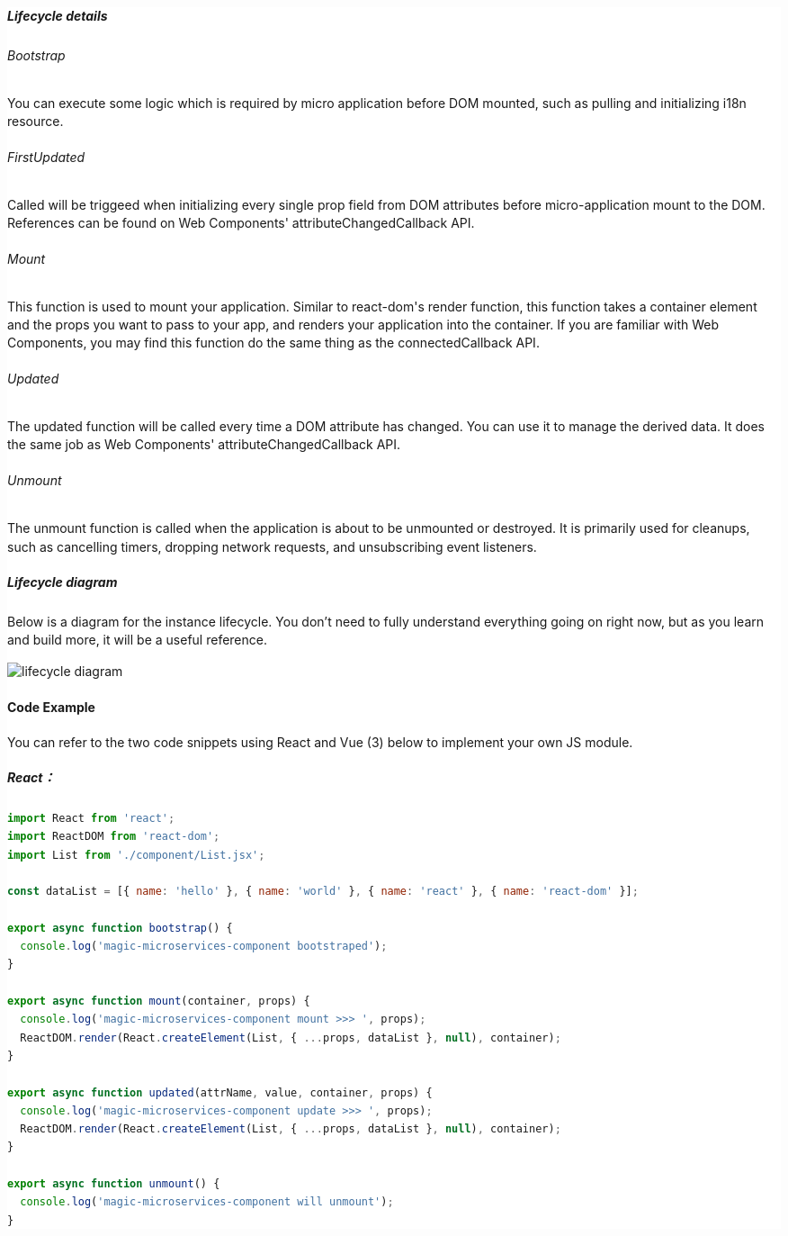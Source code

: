 ##### Lifecycle details  

###### Bootstrap
You can execute some logic which is required by micro application before DOM mounted, such as pulling and initializing i18n resource.  

###### FirstUpdated
Called will be triggeed when initializing every single prop field from DOM attributes before micro-application mount to the DOM. References can be found on Web Components' attributeChangedCallback API.  

###### Mount  
This function is used to mount your application. Similar to react-dom's render function, this function takes a container element and the props you want to pass to your app, and renders your application into the container. If you are familiar with Web Components, you may find this function do the same thing as the connectedCallback API.  

###### Updated
The updated function will be called every time a DOM attribute has changed. You can use it to manage the derived data. It does the same job as Web Components' attributeChangedCallback API.  

###### Unmount
The unmount function is called when the application is about to be unmounted or destroyed. It is primarily used for cleanups, such as cancelling timers, dropping network requests, and unsubscribing event listeners.  

##### Lifecycle diagram  

Below is a diagram for the instance lifecycle. You don’t need to fully understand everything going on right now, but as you learn and build more, it will be a useful reference.

![lifecycle diagram](https://sf16-va.tiktokcdn.com/obj/eden-va2/lpqulynulog/magic/module-lifecycle.png)

#### Code Example  
You can refer to the two code snippets using React and Vue (3) below to implement your own JS module.

##### React：

```javascript
import React from 'react';
import ReactDOM from 'react-dom';
import List from './component/List.jsx';

const dataList = [{ name: 'hello' }, { name: 'world' }, { name: 'react' }, { name: 'react-dom' }];

export async function bootstrap() {
  console.log('magic-microservices-component bootstraped');
}

export async function mount(container, props) {
  console.log('magic-microservices-component mount >>> ', props);
  ReactDOM.render(React.createElement(List, { ...props, dataList }, null), container);
}

export async function updated(attrName, value, container, props) {
  console.log('magic-microservices-component update >>> ', props);
  ReactDOM.render(React.createElement(List, { ...props, dataList }, null), container);
}

export async function unmount() {
  console.log('magic-microservices-component will unmount');
}
```
